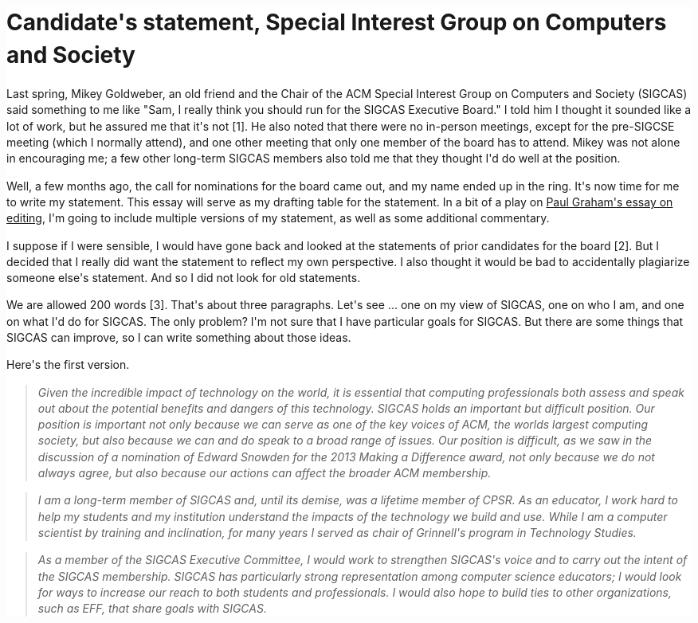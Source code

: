 Candidate's statement, Special Interest Group on Computers and Society
======================================================================

Last spring, Mikey Goldweber, an old friend and the Chair of the ACM
Special Interest Group on Computers and Society (SIGCAS) said something
to me like "Sam, I really think you should run for the SIGCAS Executive
Board."  I told him I thought it sounded like a lot of work, but he
assured me that it's not [1].  He also noted that there were no in-person
meetings, except for the pre-SIGCSE meeting (which I normally attend),
and one other meeting that only one member of the board has to attend.
Mikey was not alone in encouraging me; a few other long-term SIGCAS
members also told me that they thought I'd do well at the position.

Well, a few months ago, the call for nominations for the board came
out, and my name ended up in the ring.  It's now time for me to write
my statement.  This essay will serve as my drafting table for the 
statement.  In a bit of a play on [Paul Graham's essay on editing](http://www.paulgraham.com/laundry.html), I'm going to include multiple versions of
my statement, as well as some additional commentary.

I suppose if I were sensible, I would have gone back and looked at
the statements of prior candidates for the board [2].  But I decided
that I really did want the statement to reflect my own perspective.
I also thought it would be bad to accidentally plagiarize someone
else's statement.  And so I did not look for old statements.

We are allowed 200 words [3].  That's about three paragraphs.  Let's
see ... one on my view of SIGCAS, one on who I am, and one on what I'd
do for SIGCAS.  The only problem?  I'm not sure that I have particular
goals for SIGCAS.  But there are some things that SIGCAS can improve,
so I can write something about those ideas.

Here's the first version.

> *Given the incredible impact of technology on the world, it is essential
that computing professionals both assess and speak out about the
potential benefits and dangers of this technology.  SIGCAS holds an
important but difficult position.  Our position is important not only
because we can serve as one of the key voices of ACM, the worlds largest
computing society, but also because we can and do speak to a broad range
of issues.  Our position is difficult, as we saw in the discussion of
a nomination of Edward Snowden for the 2013 Making a Difference award,
not only because we do not always agree, but also because our actions
can affect the broader ACM membership.*

> *I am a long-term member of SIGCAS and, until its demise, was a lifetime
member of CPSR.  As an educator, I work hard to help my students and my
institution understand the impacts of the technology we build and use.
While I am a computer scientist by training and inclination, for many
years I served as chair of Grinnell's program in Technology Studies.*

> *As a member of the SIGCAS Executive Committee, I would work to strengthen
SIGCAS's voice and to carry out the intent of the SIGCAS membership.
SIGCAS has particularly strong representation among computer science
educators; I would look for ways to increase our reach to both students
and professionals.  I would also hope to build ties to other organizations,
such as EFF, that share goals with SIGCAS.*
